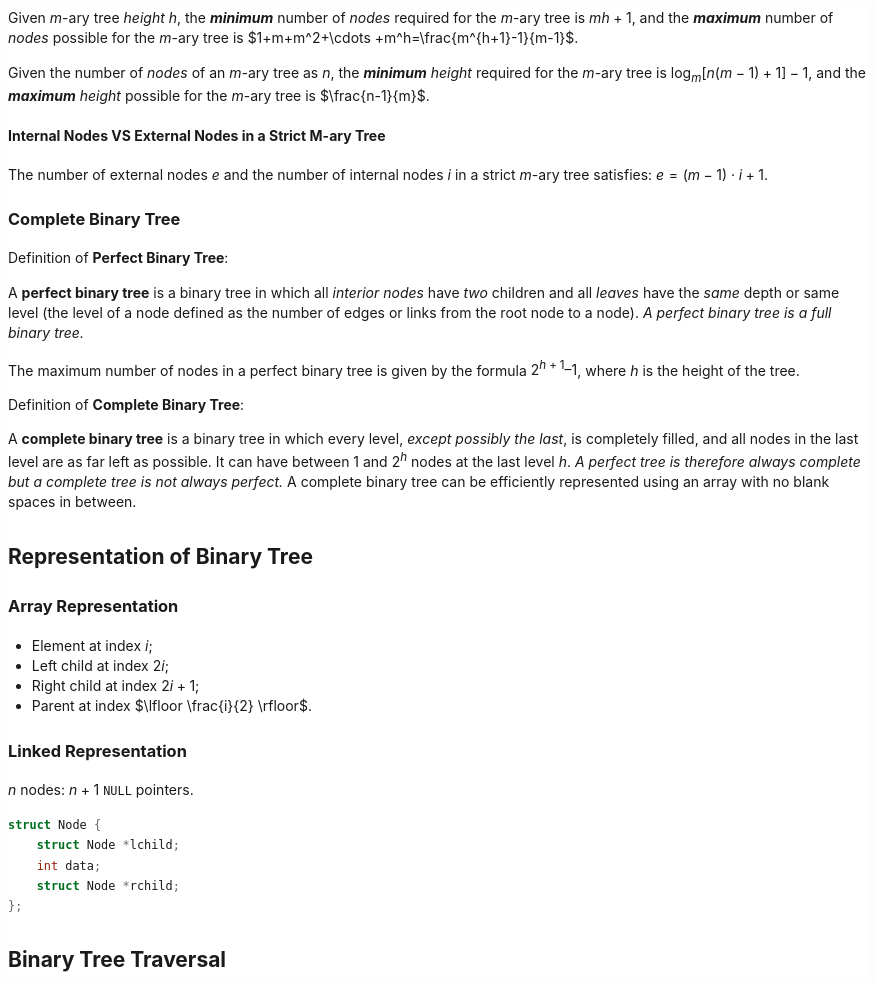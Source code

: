 Given $m$-ary tree *height* $h$, the ***minimum*** number of *nodes* required for the $m$-ary tree is $mh+1$, and the ***maximum*** number of *nodes* possible for the $m$-ary tree is $1+m+m^2+\cdots +m^h=\frac{m^{h+1}-1}{m-1}$.

Given the number of *nodes* of an $m$-ary tree as $n$, the ***minimum*** *height* required for the $m$-ary tree is $\log _m\left[ n\left( m-1 \right) +1 \right] -1$, and the ***maximum*** *height* possible for the $m$-ary tree is $\frac{n-1}{m}$.

#### Internal Nodes VS External Nodes in a Strict M-ary Tree

The number of external nodes $e$ and the number of internal nodes $i$ in a strict $m$-ary tree satisfies: $e=(m-1)\cdot i+1$.

### Complete Binary Tree

Definition of **Perfect Binary Tree**:

A **perfect binary tree** is a binary tree in which all *interior nodes* have *two* children and all *leaves* have the *same* depth or same level (the level of a node defined as the number of edges or links from the root node to a node). *A perfect binary tree is a full binary tree.*

The maximum number of nodes in a perfect binary tree is given by the formula $2^{h+1} – 1$, where $h$ is the height of the tree.

Definition of **Complete Binary Tree**:

A **complete binary tree** is a binary tree in which every level, *except possibly the last*, is completely filled, and all nodes in the last level are as far left as possible. It can have between 1 and $2^h$ nodes at the last level $h$. *A perfect tree is therefore always complete but a complete tree is not always perfect.* A complete binary tree can be efficiently represented using an array with no blank spaces in between.

## Representation of Binary Tree

### Array Representation

- Element at index $i$;
- Left child at index $2i$;
- Right child at index $2i+1$;
- Parent at index $\lfloor \frac{i}{2} \rfloor$.

### Linked Representation

$n$ nodes: $n+1$ `NULL` pointers.

```C++
struct Node {
    struct Node *lchild;
    int data;
    struct Node *rchild;
};
```

## Binary Tree Traversal
